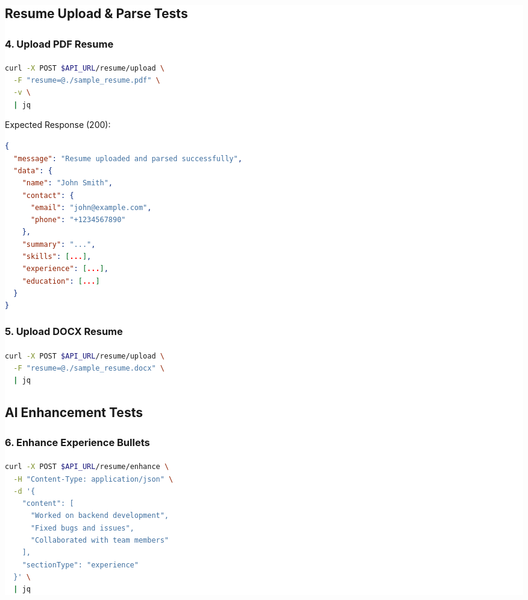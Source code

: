 ## Resume Upload & Parse Tests

### 4. Upload PDF Resume
```bash
curl -X POST $API_URL/resume/upload \
  -F "resume=@./sample_resume.pdf" \
  -v \
  | jq
```

Expected Response (200):
```json
{
  "message": "Resume uploaded and parsed successfully",
  "data": {
    "name": "John Smith",
    "contact": {
      "email": "john@example.com",
      "phone": "+1234567890"
    },
    "summary": "...",
    "skills": [...],
    "experience": [...],
    "education": [...]
  }
}
```

### 5. Upload DOCX Resume
```bash
curl -X POST $API_URL/resume/upload \
  -F "resume=@./sample_resume.docx" \
  | jq
```

## AI Enhancement Tests

### 6. Enhance Experience Bullets
```bash
curl -X POST $API_URL/resume/enhance \
  -H "Content-Type: application/json" \
  -d '{
    "content": [
      "Worked on backend development",
      "Fixed bugs and issues",
      "Collaborated with team members"
    ],
    "sectionType": "experience"
  }' \
  | jq
```
